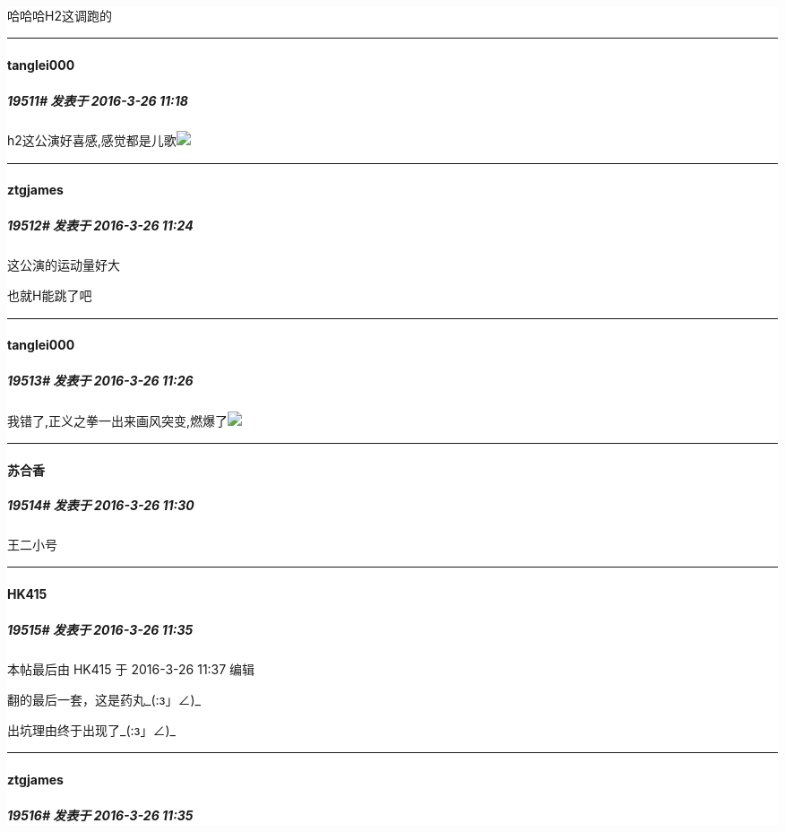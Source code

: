 
哈哈哈H2这调跑的


-----

####  tanglei000  
##### 19511#       发表于 2016-3-26 11:18


h2这公演好喜感,感觉都是儿歌<img src="https://static.saraba1st.com/image/smiley/face/33.gif" referrerpolicy="no-referrer">


-----

####  ztgjames  
##### 19512#       发表于 2016-3-26 11:24


这公演的运动量好大


也就H能跳了吧


-----

####  tanglei000  
##### 19513#       发表于 2016-3-26 11:26


我错了,正义之拳一出来画风突变,燃爆了<img src="https://static.saraba1st.com/image/smiley/face/151.gif" referrerpolicy="no-referrer">


-----

####  苏合香  
##### 19514#       发表于 2016-3-26 11:30


王二小号


-----

####  HK415  
##### 19515#       发表于 2016-3-26 11:35


 本帖最后由 HK415 于 2016-3-26 11:37 编辑 

翻的最后一套，这是药丸_(:з」∠)_

出坑理由终于出现了_(:з」∠)_


-----

####  ztgjames  
##### 19516#       发表于 2016-3-26 11:35
